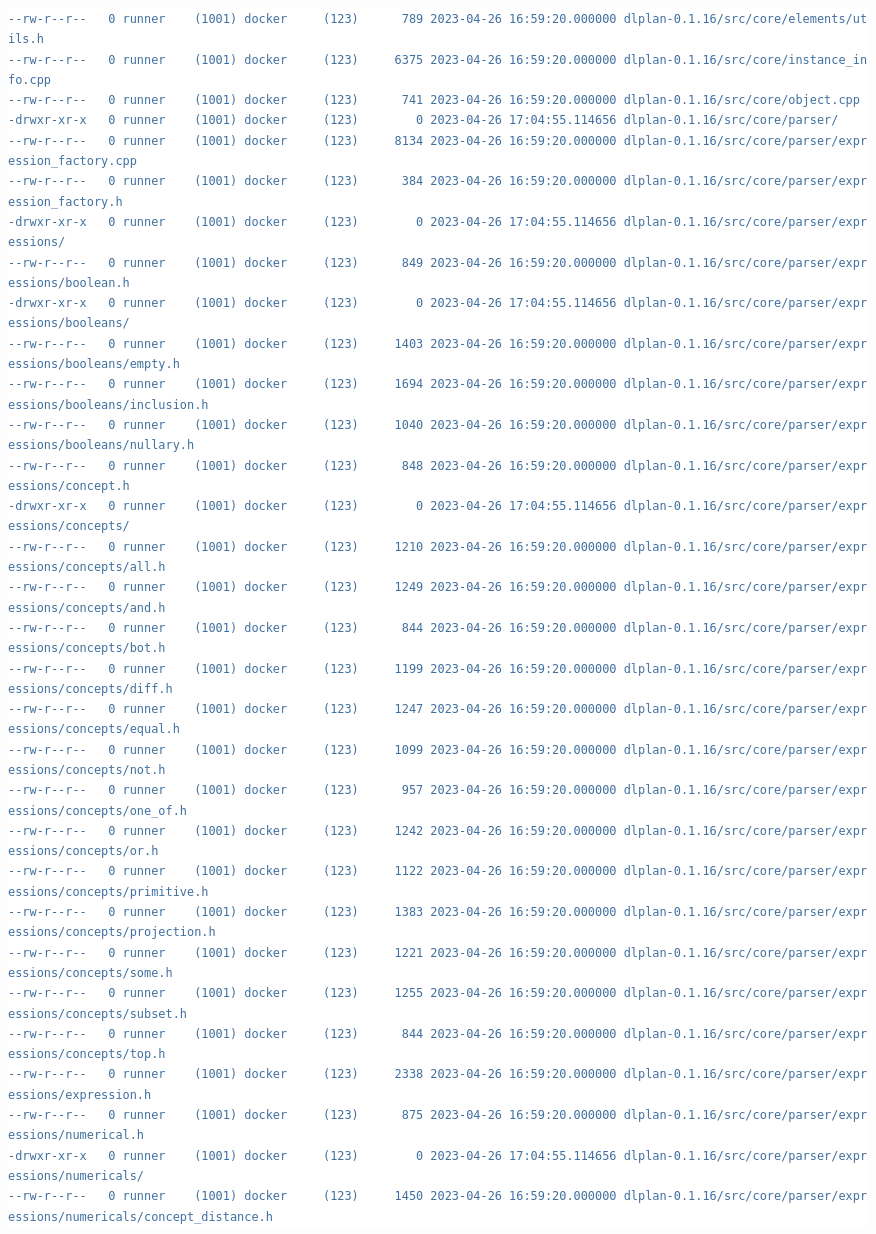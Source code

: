 ```diff
--rw-r--r--   0 runner    (1001) docker     (123)      789 2023-04-26 16:59:20.000000 dlplan-0.1.16/src/core/elements/utils.h
--rw-r--r--   0 runner    (1001) docker     (123)     6375 2023-04-26 16:59:20.000000 dlplan-0.1.16/src/core/instance_info.cpp
--rw-r--r--   0 runner    (1001) docker     (123)      741 2023-04-26 16:59:20.000000 dlplan-0.1.16/src/core/object.cpp
-drwxr-xr-x   0 runner    (1001) docker     (123)        0 2023-04-26 17:04:55.114656 dlplan-0.1.16/src/core/parser/
--rw-r--r--   0 runner    (1001) docker     (123)     8134 2023-04-26 16:59:20.000000 dlplan-0.1.16/src/core/parser/expression_factory.cpp
--rw-r--r--   0 runner    (1001) docker     (123)      384 2023-04-26 16:59:20.000000 dlplan-0.1.16/src/core/parser/expression_factory.h
-drwxr-xr-x   0 runner    (1001) docker     (123)        0 2023-04-26 17:04:55.114656 dlplan-0.1.16/src/core/parser/expressions/
--rw-r--r--   0 runner    (1001) docker     (123)      849 2023-04-26 16:59:20.000000 dlplan-0.1.16/src/core/parser/expressions/boolean.h
-drwxr-xr-x   0 runner    (1001) docker     (123)        0 2023-04-26 17:04:55.114656 dlplan-0.1.16/src/core/parser/expressions/booleans/
--rw-r--r--   0 runner    (1001) docker     (123)     1403 2023-04-26 16:59:20.000000 dlplan-0.1.16/src/core/parser/expressions/booleans/empty.h
--rw-r--r--   0 runner    (1001) docker     (123)     1694 2023-04-26 16:59:20.000000 dlplan-0.1.16/src/core/parser/expressions/booleans/inclusion.h
--rw-r--r--   0 runner    (1001) docker     (123)     1040 2023-04-26 16:59:20.000000 dlplan-0.1.16/src/core/parser/expressions/booleans/nullary.h
--rw-r--r--   0 runner    (1001) docker     (123)      848 2023-04-26 16:59:20.000000 dlplan-0.1.16/src/core/parser/expressions/concept.h
-drwxr-xr-x   0 runner    (1001) docker     (123)        0 2023-04-26 17:04:55.114656 dlplan-0.1.16/src/core/parser/expressions/concepts/
--rw-r--r--   0 runner    (1001) docker     (123)     1210 2023-04-26 16:59:20.000000 dlplan-0.1.16/src/core/parser/expressions/concepts/all.h
--rw-r--r--   0 runner    (1001) docker     (123)     1249 2023-04-26 16:59:20.000000 dlplan-0.1.16/src/core/parser/expressions/concepts/and.h
--rw-r--r--   0 runner    (1001) docker     (123)      844 2023-04-26 16:59:20.000000 dlplan-0.1.16/src/core/parser/expressions/concepts/bot.h
--rw-r--r--   0 runner    (1001) docker     (123)     1199 2023-04-26 16:59:20.000000 dlplan-0.1.16/src/core/parser/expressions/concepts/diff.h
--rw-r--r--   0 runner    (1001) docker     (123)     1247 2023-04-26 16:59:20.000000 dlplan-0.1.16/src/core/parser/expressions/concepts/equal.h
--rw-r--r--   0 runner    (1001) docker     (123)     1099 2023-04-26 16:59:20.000000 dlplan-0.1.16/src/core/parser/expressions/concepts/not.h
--rw-r--r--   0 runner    (1001) docker     (123)      957 2023-04-26 16:59:20.000000 dlplan-0.1.16/src/core/parser/expressions/concepts/one_of.h
--rw-r--r--   0 runner    (1001) docker     (123)     1242 2023-04-26 16:59:20.000000 dlplan-0.1.16/src/core/parser/expressions/concepts/or.h
--rw-r--r--   0 runner    (1001) docker     (123)     1122 2023-04-26 16:59:20.000000 dlplan-0.1.16/src/core/parser/expressions/concepts/primitive.h
--rw-r--r--   0 runner    (1001) docker     (123)     1383 2023-04-26 16:59:20.000000 dlplan-0.1.16/src/core/parser/expressions/concepts/projection.h
--rw-r--r--   0 runner    (1001) docker     (123)     1221 2023-04-26 16:59:20.000000 dlplan-0.1.16/src/core/parser/expressions/concepts/some.h
--rw-r--r--   0 runner    (1001) docker     (123)     1255 2023-04-26 16:59:20.000000 dlplan-0.1.16/src/core/parser/expressions/concepts/subset.h
--rw-r--r--   0 runner    (1001) docker     (123)      844 2023-04-26 16:59:20.000000 dlplan-0.1.16/src/core/parser/expressions/concepts/top.h
--rw-r--r--   0 runner    (1001) docker     (123)     2338 2023-04-26 16:59:20.000000 dlplan-0.1.16/src/core/parser/expressions/expression.h
--rw-r--r--   0 runner    (1001) docker     (123)      875 2023-04-26 16:59:20.000000 dlplan-0.1.16/src/core/parser/expressions/numerical.h
-drwxr-xr-x   0 runner    (1001) docker     (123)        0 2023-04-26 17:04:55.114656 dlplan-0.1.16/src/core/parser/expressions/numericals/
--rw-r--r--   0 runner    (1001) docker     (123)     1450 2023-04-26 16:59:20.000000 dlplan-0.1.16/src/core/parser/expressions/numericals/concept_distance.h
```